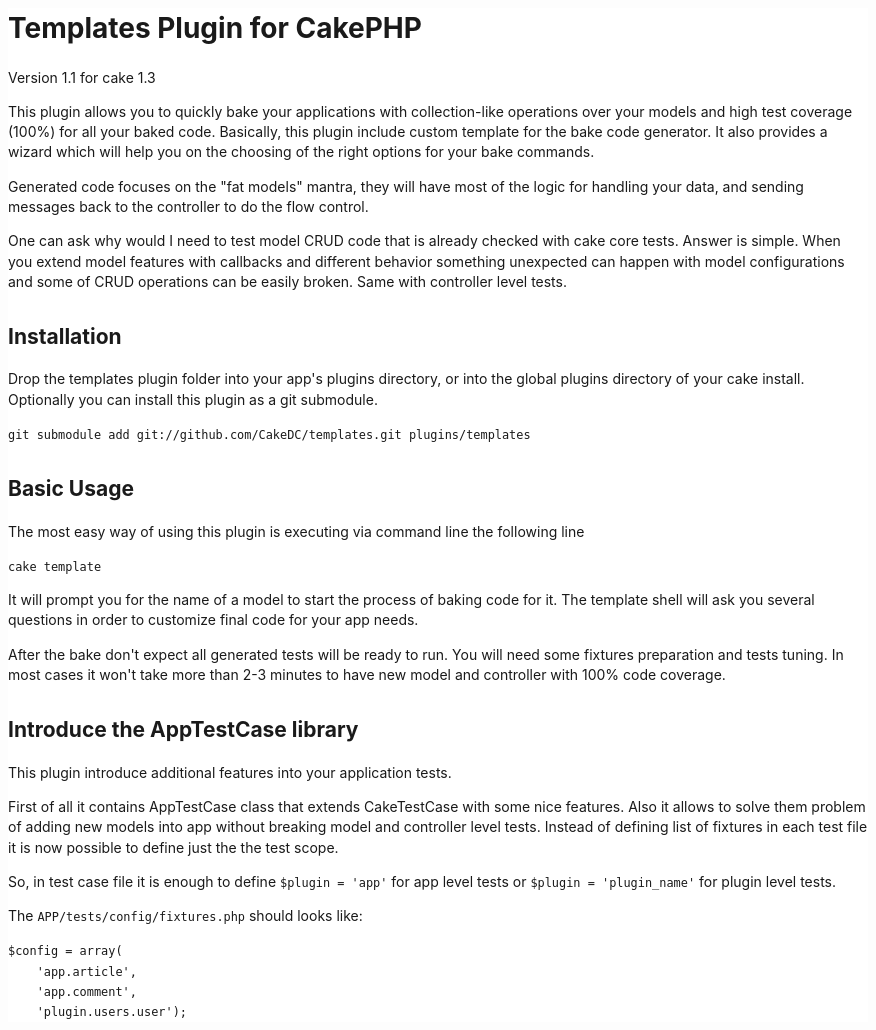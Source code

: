 # Templates Plugin for CakePHP #

Version 1.1 for cake 1.3

This plugin allows you to quickly bake your applications with collection-like operations over your models and high test coverage (100%) for all your baked code. Basically, this plugin include custom template for the bake code generator. It also provides a wizard which will help you on the choosing of the right options for your bake commands.

Generated code focuses on the "fat models" mantra, they will have most of the logic for handling your data, and sending messages back to the controller to do the flow control.

One can ask why would I need to test model CRUD code that is already checked with cake core tests.
Answer is simple. When you extend model features with callbacks and different behavior something unexpected can happen with model configurations and some of CRUD operations can be easily broken. Same with controller level tests.

## Installation ##

Drop the templates plugin folder into your app's plugins directory, or into the global plugins directory of your cake install. Optionally you can install this plugin as a git submodule.

    git submodule add git://github.com/CakeDC/templates.git plugins/templates

## Basic Usage ##

The most easy way of using this plugin is executing via command line the following line

	cake template

It will prompt you for the name of a model to start the process of baking code for it. The template shell will ask you several questions in order to customize final code for your app needs.

After the bake don't expect all generated tests will be ready to run. You will need some fixtures preparation and tests tuning. In most cases it won't take more than 2-3 minutes to have new model and controller with 100% code coverage.

## Introduce the AppTestCase library ##

This plugin introduce additional features into your application tests.

First of all it contains AppTestCase class that extends CakeTestCase with some nice features. Also it allows to solve them problem of adding new models into app without breaking model and controller level tests. Instead of defining list of fixtures in each test file it is now possible to define just the the test scope.

So, in test case file it is enough to define `$plugin = 'app'` for app level tests or `$plugin = 'plugin_name'` for plugin level tests.

The `APP/tests/config/fixtures.php` should looks like:

	$config = array(
		'app.article',
		'app.comment',
		'plugin.users.user');

